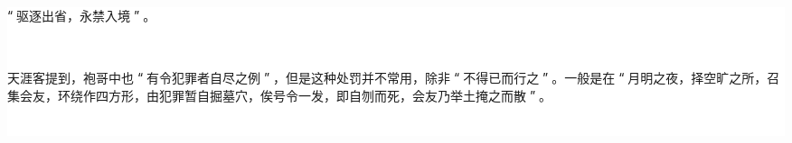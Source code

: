   <span class="s2">
   “
  </span>
  <span class="s1">
   驱逐出省，永禁入境
  </span>
  <span class="s2">
   ”
  </span>
  <span class="s1">
   。
  </span>
 </p>
 <p class="p1">
  <span class="s1">
  </span>
  <br/>
 </p>
 <p class="p2">
  <span class="s1">
   天涯客提到，袍哥中也
  </span>
  <span class="s2">
   “
  </span>
  <span class="s1">
   有令犯罪者自尽之例
  </span>
  <span class="s2">
   ”
  </span>
  <span class="s1">
   ，但是这种处罚并不常用，除非
  </span>
  <span class="s2">
   “
  </span>
  <span class="s1">
   不得已而行之
  </span>
  <span class="s2">
   ”
  </span>
  <span class="s1">
   。一般是在
  </span>
  <span class="s2">
   “
  </span>
  <span class="s1">
   月明之夜，择空旷之所，召集会友，环绕作四方形，由犯罪暂自掘墓穴，俟号令一发，即自刎而死，会友乃举土掩之而散
  </span>
  <span class="s2">
   ”
  </span>
  <span class="s1">
   。
  </span>
 </p>
 <p class="p1">
  <span class="s1">
  </span>
  <br/>
 </p>